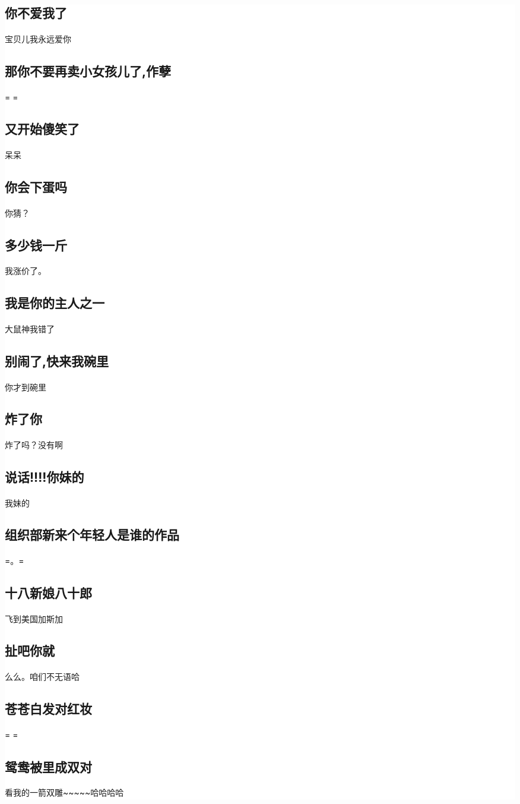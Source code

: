 ## 你不爱我了
宝贝儿我永远爱你

## 那你不要再卖小女孩儿了,作孽
= =

## 又开始傻笑了
呆呆

## 你会下蛋吗
你猜？

## 多少钱一斤
我涨价了。

## 我是你的主人之一
大鼠神我错了

## 别闹了,快来我碗里
你才到碗里

## 炸了你
炸了吗？没有啊

## 说话!!!!你妹的
我妹的

## 组织部新来个年轻人是谁的作品
=。=

## 十八新娘八十郎
飞到美国加斯加

## 扯吧你就
么么。咱们不无语哈

## 苍苍白发对红妆
= =

## 鸳鸯被里成双对
看我的一箭双雕~~~~~哈哈哈哈
